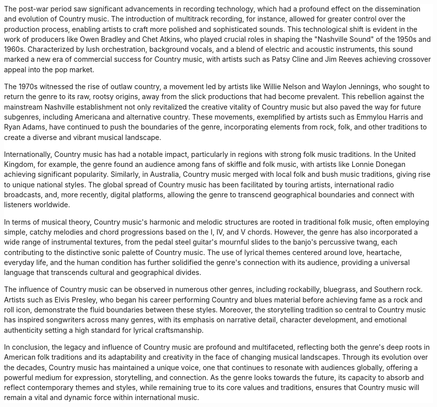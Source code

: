 The post-war period saw significant advancements in recording technology, which had a profound effect on the dissemination and evolution of Country music. The introduction of multitrack recording, for instance, allowed for greater control over the production process, enabling artists to craft more polished and sophisticated sounds. This technological shift is evident in the work of producers like Owen Bradley and Chet Atkins, who played crucial roles in shaping the "Nashville Sound" of the 1950s and 1960s. Characterized by lush orchestration, background vocals, and a blend of electric and acoustic instruments, this sound marked a new era of commercial success for Country music, with artists such as Patsy Cline and Jim Reeves achieving crossover appeal into the pop market.

The 1970s witnessed the rise of outlaw country, a movement led by artists like Willie Nelson and Waylon Jennings, who sought to return the genre to its raw, rootsy origins, away from the slick productions that had become prevalent. This rebellion against the mainstream Nashville establishment not only revitalized the creative vitality of Country music but also paved the way for future subgenres, including Americana and alternative country. These movements, exemplified by artists such as Emmylou Harris and Ryan Adams, have continued to push the boundaries of the genre, incorporating elements from rock, folk, and other traditions to create a diverse and vibrant musical landscape.

Internationally, Country music has had a notable impact, particularly in regions with strong folk music traditions. In the United Kingdom, for example, the genre found an audience among fans of skiffle and folk music, with artists like Lonnie Donegan achieving significant popularity. Similarly, in Australia, Country music merged with local folk and bush music traditions, giving rise to unique national styles. The global spread of Country music has been facilitated by touring artists, international radio broadcasts, and, more recently, digital platforms, allowing the genre to transcend geographical boundaries and connect with listeners worldwide.

In terms of musical theory, Country music's harmonic and melodic structures are rooted in traditional folk music, often employing simple, catchy melodies and chord progressions based on the I, IV, and V chords. However, the genre has also incorporated a wide range of instrumental textures, from the pedal steel guitar's mournful slides to the banjo's percussive twang, each contributing to the distinctive sonic palette of Country music. The use of lyrical themes centered around love, heartache, everyday life, and the human condition has further solidified the genre's connection with its audience, providing a universal language that transcends cultural and geographical divides.

The influence of Country music can be observed in numerous other genres, including rockabilly, bluegrass, and Southern rock. Artists such as Elvis Presley, who began his career performing Country and blues material before achieving fame as a rock and roll icon, demonstrate the fluid boundaries between these styles. Moreover, the storytelling tradition so central to Country music has inspired songwriters across many genres, with its emphasis on narrative detail, character development, and emotional authenticity setting a high standard for lyrical craftsmanship.

In conclusion, the legacy and influence of Country music are profound and multifaceted, reflecting both the genre's deep roots in American folk traditions and its adaptability and creativity in the face of changing musical landscapes. Through its evolution over the decades, Country music has maintained a unique voice, one that continues to resonate with audiences globally, offering a powerful medium for expression, storytelling, and connection. As the genre looks towards the future, its capacity to absorb and reflect contemporary themes and styles, while remaining true to its core values and traditions, ensures that Country music will remain a vital and dynamic force within international music.

